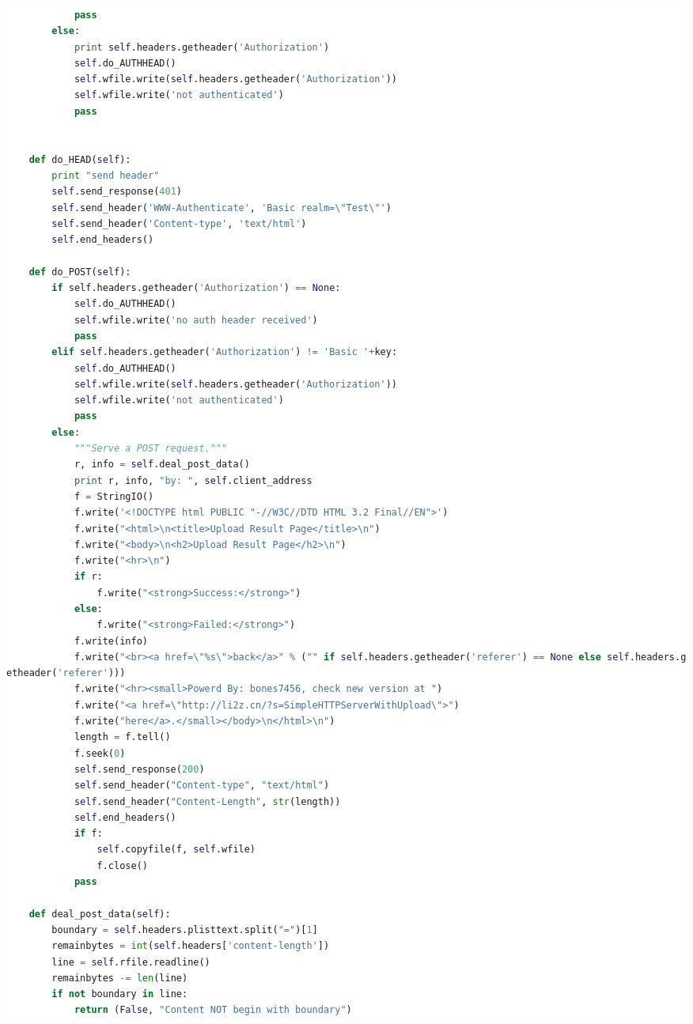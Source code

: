 ```python
            pass
        else:
            print self.headers.getheader('Authorization')
            self.do_AUTHHEAD()
            self.wfile.write(self.headers.getheader('Authorization'))
            self.wfile.write('not authenticated')
            pass
        

    def do_HEAD(self):
        print "send header"
        self.send_response(401)
        self.send_header('WWW-Authenticate', 'Basic realm=\"Test\"')
        self.send_header('Content-type', 'text/html')
        self.end_headers()

    def do_POST(self):
        if self.headers.getheader('Authorization') == None:
            self.do_AUTHHEAD()
            self.wfile.write('no auth header received')
            pass
        elif self.headers.getheader('Authorization') != 'Basic '+key:
            self.do_AUTHHEAD()
            self.wfile.write(self.headers.getheader('Authorization'))
            self.wfile.write('not authenticated')
            pass
        else:
            """Serve a POST request."""
            r, info = self.deal_post_data()
            print r, info, "by: ", self.client_address
            f = StringIO()
            f.write('<!DOCTYPE html PUBLIC "-//W3C//DTD HTML 3.2 Final//EN">')
            f.write("<html>\n<title>Upload Result Page</title>\n")
            f.write("<body>\n<h2>Upload Result Page</h2>\n")
            f.write("<hr>\n")
            if r:
                f.write("<strong>Success:</strong>")
            else:
                f.write("<strong>Failed:</strong>")
            f.write(info)
            f.write("<br><a href=\"%s\">back</a>" % ("" if self.headers.getheader('referer') == None else self.headers.getheader('referer')))
            f.write("<hr><small>Powerd By: bones7456, check new version at ")
            f.write("<a href=\"http://li2z.cn/?s=SimpleHTTPServerWithUpload\">")
            f.write("here</a>.</small></body>\n</html>\n")
            length = f.tell()
            f.seek(0)
            self.send_response(200)
            self.send_header("Content-type", "text/html")
            self.send_header("Content-Length", str(length))
            self.end_headers()
            if f:
                self.copyfile(f, self.wfile)
                f.close()
            pass
        
    def deal_post_data(self):
        boundary = self.headers.plisttext.split("=")[1]
        remainbytes = int(self.headers['content-length'])
        line = self.rfile.readline()
        remainbytes -= len(line)
        if not boundary in line:
            return (False, "Content NOT begin with boundary")
```